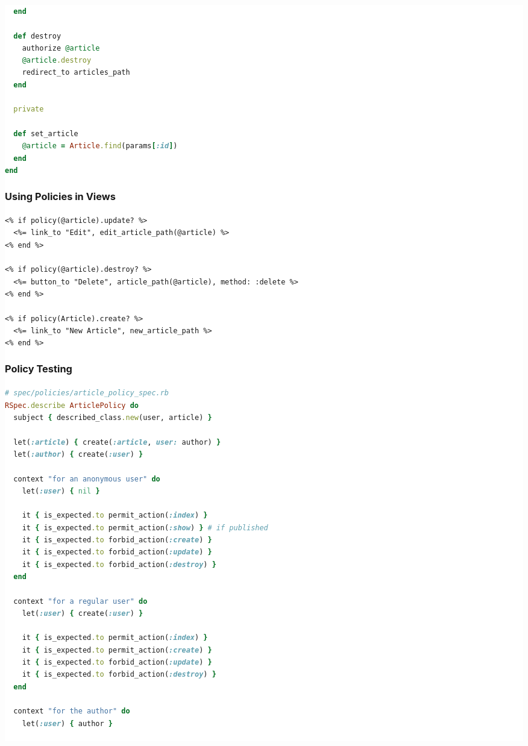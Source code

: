 ```ruby
  end
  
  def destroy
    authorize @article
    @article.destroy
    redirect_to articles_path
  end
  
  private
  
  def set_article
    @article = Article.find(params[:id])
  end
end
```

### Using Policies in Views

```erb
<% if policy(@article).update? %>
  <%= link_to "Edit", edit_article_path(@article) %>
<% end %>

<% if policy(@article).destroy? %>
  <%= button_to "Delete", article_path(@article), method: :delete %>
<% end %>

<% if policy(Article).create? %>
  <%= link_to "New Article", new_article_path %>
<% end %>
```

### Policy Testing

```ruby
# spec/policies/article_policy_spec.rb
RSpec.describe ArticlePolicy do
  subject { described_class.new(user, article) }
  
  let(:article) { create(:article, user: author) }
  let(:author) { create(:user) }
  
  context "for an anonymous user" do
    let(:user) { nil }
    
    it { is_expected.to permit_action(:index) }
    it { is_expected.to permit_action(:show) } # if published
    it { is_expected.to forbid_action(:create) }
    it { is_expected.to forbid_action(:update) }
    it { is_expected.to forbid_action(:destroy) }
  end
  
  context "for a regular user" do
    let(:user) { create(:user) }
    
    it { is_expected.to permit_action(:index) }
    it { is_expected.to permit_action(:create) }
    it { is_expected.to forbid_action(:update) }
    it { is_expected.to forbid_action(:destroy) }
  end
  
  context "for the author" do
    let(:user) { author }
    
```